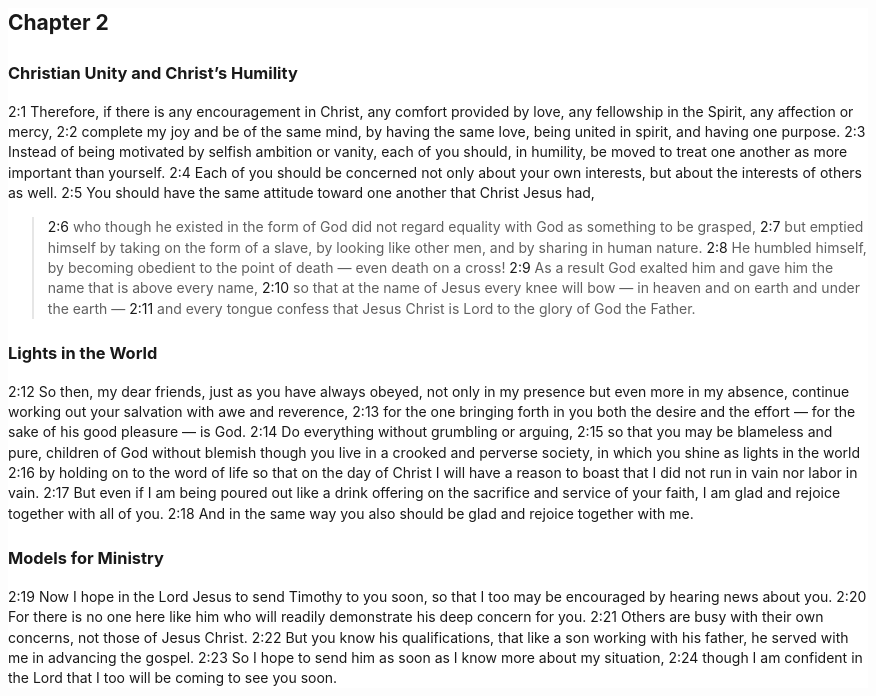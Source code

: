 ## Chapter 2

### Christian Unity and Christ’s Humility

<a name="2:1">2:1</a> Therefore, if there is any encouragement in Christ, any comfort provided by love, any fellowship in the Spirit, any affection or mercy, <a name="2:2">2:2</a> complete my joy and be of the same mind, by having the same love, being united in spirit, and having one purpose. <a name="2:3">2:3</a> Instead of being motivated by selfish ambition or vanity, each of you should, in humility, be moved to treat one another as more important than yourself. <a name="2:4">2:4</a> Each of you should be concerned not only about your own interests, but about the interests of others as well. <a name="2:5">2:5</a> You should have the same attitude toward one another that Christ Jesus had,

> <a name="2:6">2:6</a> who though he existed in the form of God
> did not regard equality with God
> as something to be grasped,
> <a name="2:7">2:7</a> but emptied himself
> by taking on the form of a slave,
> by looking like other men,
> and by sharing in human nature.
> <a name="2:8">2:8</a> He humbled himself,
> by becoming obedient to the point of death
> — even death on a cross!
> <a name="2:9">2:9</a> As a result God exalted him
> and gave him the name
> that is above every name,
> <a name="2:10">2:10</a> so that at the name of Jesus
> every knee will bow
> — in heaven and on earth and under the earth — 
> <a name="2:11">2:11</a> and every tongue confess
> that Jesus Christ is Lord
> to the glory of God the Father.

### Lights in the World

<a name="2:12">2:12</a> So then, my dear friends, just as you have always obeyed, not only in my presence but even more in my absence, continue working out your salvation with awe and reverence, <a name="2:13">2:13</a> for the one bringing forth in you both the desire and the effort — for the sake of his good pleasure — is God. <a name="2:14">2:14</a> Do everything without grumbling or arguing, <a name="2:15">2:15</a> so that you may be blameless and pure, children of God without blemish though you live in a crooked and perverse society, in which you shine as lights in the world <a name="2:16">2:16</a> by holding on to the word of life so that on the day of Christ I will have a reason to boast that I did not run in vain nor labor in vain. <a name="2:17">2:17</a> But even if I am being poured out like a drink offering on the sacrifice and service of your faith, I am glad and rejoice together with all of you. <a name="2:18">2:18</a> And in the same way you also should be glad and rejoice together with me.

### Models for Ministry

<a name="2:19">2:19</a> Now I hope in the Lord Jesus to send Timothy to you soon, so that I too may be encouraged by hearing news about you. <a name="2:20">2:20</a> For there is no one here like him who will readily demonstrate his deep concern for you. <a name="2:21">2:21</a> Others are busy with their own concerns, not those of Jesus Christ. <a name="2:22">2:22</a> But you know his qualifications, that like a son working with his father, he served with me in advancing the gospel. <a name="2:23">2:23</a> So I hope to send him as soon as I know more about my situation, <a name="2:24">2:24</a> though I am confident in the Lord that I too will be coming to see you soon.
